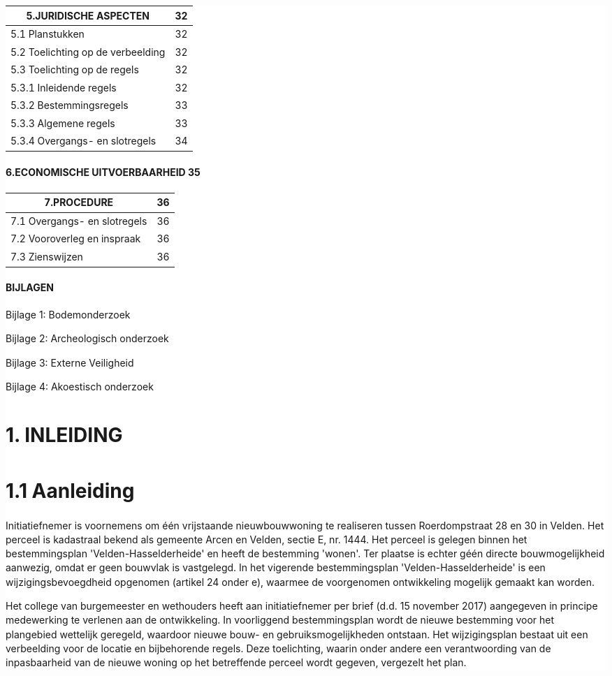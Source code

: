 | 5.JURIDISCHE ASPECTEN             | 32 |
|-----------------------------------|----|
| 5.1 Planstukken                   | 32 |
| 5.2 Toelichting op de verbeelding | 32 |
| 5.3 Toelichting op de regels      | 32 |
| 5.3.1 Inleidende regels           | 32 |
| 5.3.2 Bestemmingsregels           | 33 |
| 5.3.3 Algemene regels             | 33 |
| 5.3.4 Overgangs- en slotregels    | 34 |

#### **6.ECONOMISCHE UITVOERBAARHEID 35**

| 7.PROCEDURE                  | 36 |
|------------------------------|----|
| 7.1 Overgangs- en slotregels | 36 |
| 7.2 Vooroverleg en inspraak  | 36 |
| 7.3 Zienswijzen              | 36 |

#### **BIJLAGEN**

Bijlage 1: Bodemonderzoek

Bijlage 2: Archeologisch onderzoek

Bijlage 3: Externe Veiligheid

Bijlage 4: Akoestisch onderzoek

# **1. INLEIDING**

# **1.1 Aanleiding**

Initiatiefnemer is voornemens om één vrijstaande nieuwbouwwoning te realiseren tussen Roerdompstraat 28 en 30 in Velden. Het perceel is kadastraal bekend als gemeente Arcen en Velden, sectie E, nr. 1444. Het perceel is gelegen binnen het bestemmingsplan 'Velden-Hasselderheide' en heeft de bestemming 'wonen'. Ter plaatse is echter géén directe bouwmogelijkheid aanwezig, omdat er geen bouwvlak is vastgelegd. In het vigerende bestemmingsplan 'Velden-Hasselderheide' is een wijzigingsbevoegdheid opgenomen (artikel 24 onder e), waarmee de voorgenomen ontwikkeling mogelijk gemaakt kan worden.

Het college van burgemeester en wethouders heeft aan initiatiefnemer per brief (d.d. 15 november 2017) aangegeven in principe medewerking te verlenen aan de ontwikkeling. In voorliggend bestemmingsplan wordt de nieuwe bestemming voor het plangebied wettelijk geregeld, waardoor nieuwe bouw- en gebruiksmogelijkheden ontstaan. Het wijzigingsplan bestaat uit een verbeelding voor de locatie en bijbehorende regels. Deze toelichting, waarin onder andere een verantwoording van de inpasbaarheid van de nieuwe woning op het betreffende perceel wordt gegeven, vergezelt het plan.
